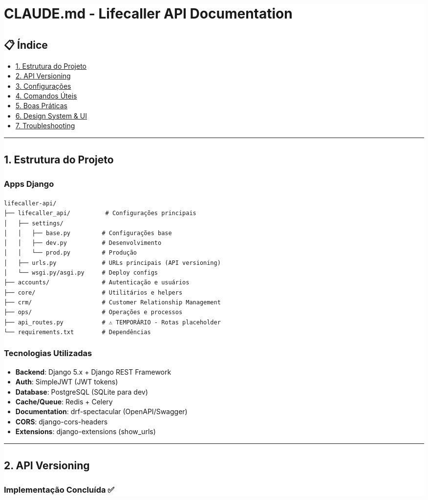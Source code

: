 # CLAUDE.md - Lifecaller API Documentation

## 📋 Índice
- [1. Estrutura do Projeto](#estrutura-do-projeto)
- [2. API Versioning](#api-versioning)
- [3. Configurações](#configurações)
- [4. Comandos Úteis](#comandos-úteis)
- [5. Boas Práticas](#boas-práticas)
- [6. Design System & UI](#design-system--ui)
- [7. Troubleshooting](#troubleshooting)

---

## 1. Estrutura do Projeto

### Apps Django
```
lifecaller-api/
├── lifecaller_api/          # Configurações principais
│   ├── settings/
│   │   ├── base.py         # Configurações base
│   │   ├── dev.py          # Desenvolvimento
│   │   └── prod.py         # Produção
│   ├── urls.py             # URLs principais (API versioning)
│   └── wsgi.py/asgi.py     # Deploy configs
├── accounts/               # Autenticação e usuários
├── core/                   # Utilitários e helpers
├── crm/                    # Customer Relationship Management
├── ops/                    # Operações e processos
├── api_routes.py           # ⚠️ TEMPORÁRIO - Rotas placeholder
└── requirements.txt        # Dependências
```

### Tecnologias Utilizadas
- **Backend**: Django 5.x + Django REST Framework
- **Auth**: SimpleJWT (JWT tokens)
- **Database**: PostgreSQL (SQLite para dev)
- **Cache/Queue**: Redis + Celery
- **Documentation**: drf-spectacular (OpenAPI/Swagger)
- **CORS**: django-cors-headers
- **Extensions**: django-extensions (show_urls)

---

## 2. API Versioning

### Implementação Concluída ✅
